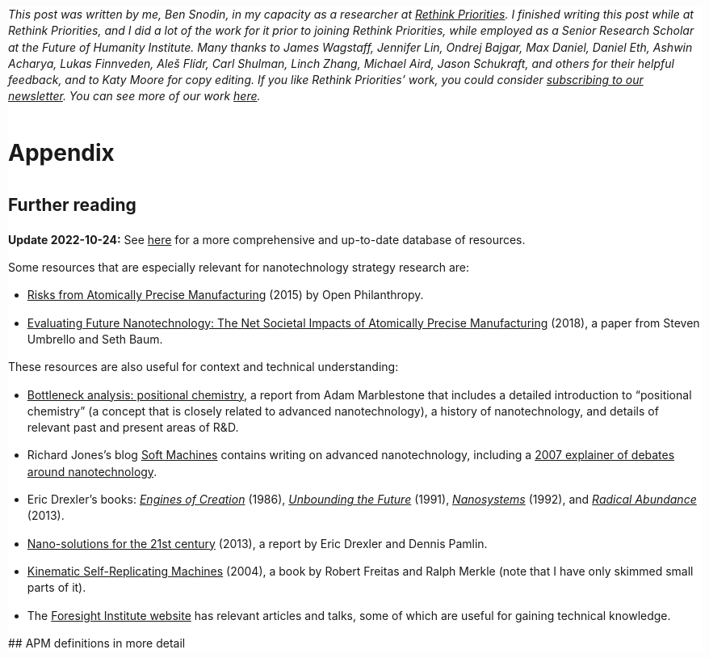 _This post was written by me, Ben Snodin, in my capacity as a researcher at [Rethink Priorities](http://rethinkpriorities.org/). I finished writing this post while at Rethink Priorities, and I did a lot of the work for it prior to joining Rethink Priorities, while employed as a Senior Research Scholar at the Future of Humanity Institute. Many thanks to James Wagstaff, Jennifer Lin, Ondrej Bajgar, Max Daniel, Daniel Eth, Ashwin Acharya, Lukas Finnveden, Aleš Flídr, Carl Shulman, Linch Zhang, Michael Aird, Jason Schukraft, and others for their helpful feedback, and to Katy Moore for copy editing. If you like Rethink Priorities’ work, you could consider [subscribing to our newsletter](https://www.rethinkpriorities.org/newsletter). You can see more of our work [here](https://www.rethinkpriorities.org/research)._

# Appendix

## Further reading

**Update 2022-10-24:** See [here](http://www.bensnodin.com/research_articles/nanotech_resources_database/) for a more comprehensive and up-to-date database of resources.

Some resources that are especially relevant for nanotechnology strategy research are:

* [Risks from Atomically Precise Manufacturing](https://perma.cc/S6JF-ZWSE) (2015) by Open Philanthropy.

* [Evaluating Future Nanotechnology: The Net Societal Impacts of Atomically Precise Manufacturing](https://perma.cc/E56C-RHPX) (2018), a paper from Steven Umbrello and Seth Baum.

These resources are also useful for context and technical understanding:

* [Bottleneck analysis: positional chemistry](https://perma.cc/WN7P-DV34), a report from Adam Marblestone that includes a detailed introduction to “positional chemistry” (a concept that is closely related to advanced nanotechnology), a history of nanotechnology, and details of relevant past and present areas of R&D.

* Richard Jones’s blog [Soft Machines](https://perma.cc/3V57-QDJL) contains writing on advanced nanotechnology, including a [2007 explainer of debates around nanotechnology](https://perma.cc/4EZX-XFVL).

* Eric Drexler’s books: _[Engines of Creation](https://www.amazon.com/Engines-Creation-Nanotechnology-Library-Science/dp/0385199732)_ (1986), _[Unbounding the Future](https://www.amazon.com/Unbounding-Future-Nanotechnology-Eric-Drexler/dp/0688125735/ref=sr_1_1?keywords=Unbounding+the+Future&qid=1663337414&sr=8-1)_ (1991), _[Nanosystems](https://www.amazon.com/Nanosystems-P-K-Eric-Drexler/dp/0471575186/)_ (1992), and _[Radical Abundance](https://www.amazon.com/Radical-Abundance-Revolution-Nanotechnology-Civilization/dp/B08ZBRRZML)_ (2013).

* [Nano-solutions for the 21st century](https://perma.cc/HM8S-BQA4) (2013), a report by Eric Drexler and Dennis Pamlin.

* [Kinematic Self-Replicating Machines](https://perma.cc/5T8V-U7S4) (2004), a book by Robert Freitas and Ralph Merkle (note that I have only skimmed small parts of it).

* The [Foresight Institute website](https://perma.cc/ZV52-BNW9) has relevant articles and talks, some of which are useful for gaining technical knowledge.

<a id="apm_definitions">
## APM definitions in more detail
